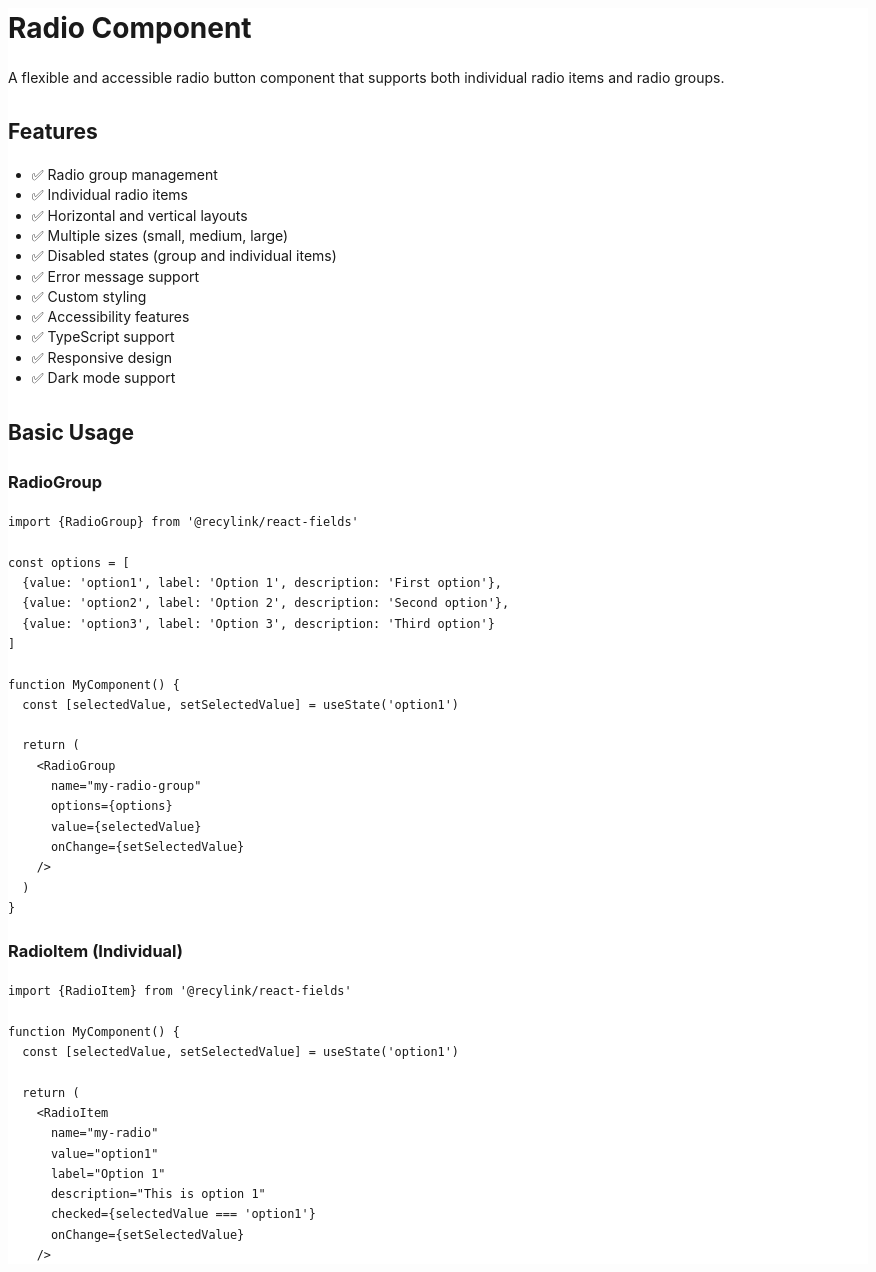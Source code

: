 # Radio Component

A flexible and accessible radio button component that supports both individual radio items and radio groups.

## Features

- ✅ Radio group management
- ✅ Individual radio items
- ✅ Horizontal and vertical layouts
- ✅ Multiple sizes (small, medium, large)
- ✅ Disabled states (group and individual items)
- ✅ Error message support
- ✅ Custom styling
- ✅ Accessibility features
- ✅ TypeScript support
- ✅ Responsive design
- ✅ Dark mode support

## Basic Usage

### RadioGroup

```tsx
import {RadioGroup} from '@recylink/react-fields'

const options = [
  {value: 'option1', label: 'Option 1', description: 'First option'},
  {value: 'option2', label: 'Option 2', description: 'Second option'},
  {value: 'option3', label: 'Option 3', description: 'Third option'}
]

function MyComponent() {
  const [selectedValue, setSelectedValue] = useState('option1')

  return (
    <RadioGroup
      name="my-radio-group"
      options={options}
      value={selectedValue}
      onChange={setSelectedValue}
    />
  )
}
```

### RadioItem (Individual)

```tsx
import {RadioItem} from '@recylink/react-fields'

function MyComponent() {
  const [selectedValue, setSelectedValue] = useState('option1')

  return (
    <RadioItem
      name="my-radio"
      value="option1"
      label="Option 1"
      description="This is option 1"
      checked={selectedValue === 'option1'}
      onChange={setSelectedValue}
    />
```